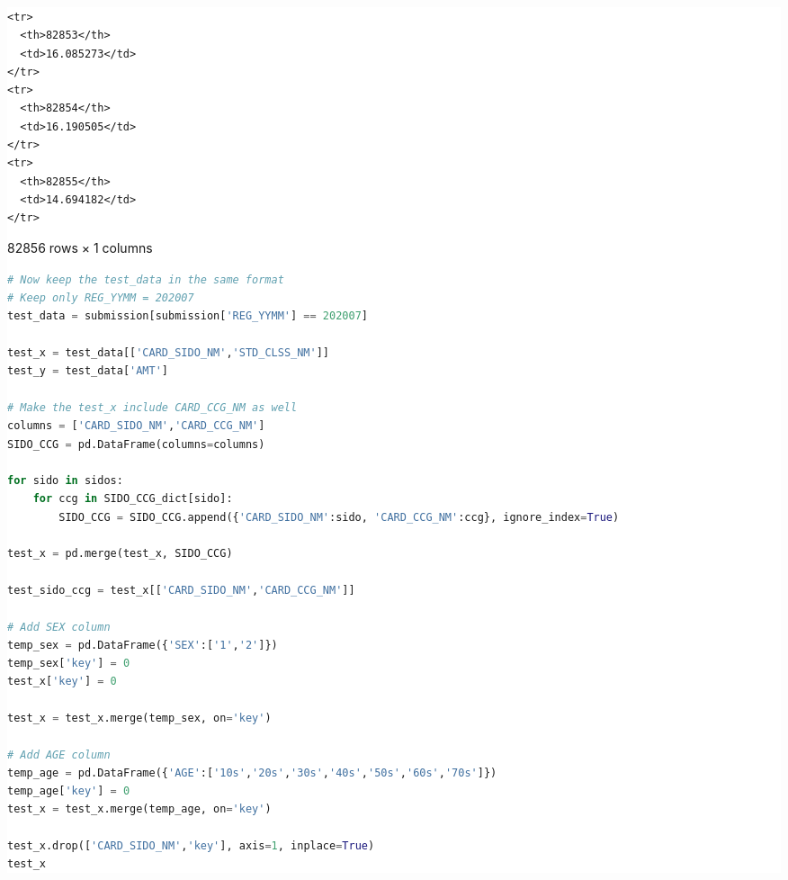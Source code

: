     <tr>
      <th>82853</th>
      <td>16.085273</td>
    </tr>
    <tr>
      <th>82854</th>
      <td>16.190505</td>
    </tr>
    <tr>
      <th>82855</th>
      <td>14.694182</td>
    </tr>
  </tbody>
</table>
<p>82856 rows × 1 columns</p>
</div>




```python
# Now keep the test_data in the same format
# Keep only REG_YYMM = 202007
test_data = submission[submission['REG_YYMM'] == 202007]

test_x = test_data[['CARD_SIDO_NM','STD_CLSS_NM']]
test_y = test_data['AMT']

# Make the test_x include CARD_CCG_NM as well
columns = ['CARD_SIDO_NM','CARD_CCG_NM']
SIDO_CCG = pd.DataFrame(columns=columns)

for sido in sidos:
    for ccg in SIDO_CCG_dict[sido]:
        SIDO_CCG = SIDO_CCG.append({'CARD_SIDO_NM':sido, 'CARD_CCG_NM':ccg}, ignore_index=True)
        
test_x = pd.merge(test_x, SIDO_CCG)

test_sido_ccg = test_x[['CARD_SIDO_NM','CARD_CCG_NM']]

# Add SEX column
temp_sex = pd.DataFrame({'SEX':['1','2']})
temp_sex['key'] = 0
test_x['key'] = 0

test_x = test_x.merge(temp_sex, on='key')

# Add AGE column
temp_age = pd.DataFrame({'AGE':['10s','20s','30s','40s','50s','60s','70s']})
temp_age['key'] = 0
test_x = test_x.merge(temp_age, on='key')

test_x.drop(['CARD_SIDO_NM','key'], axis=1, inplace=True)
test_x
```
